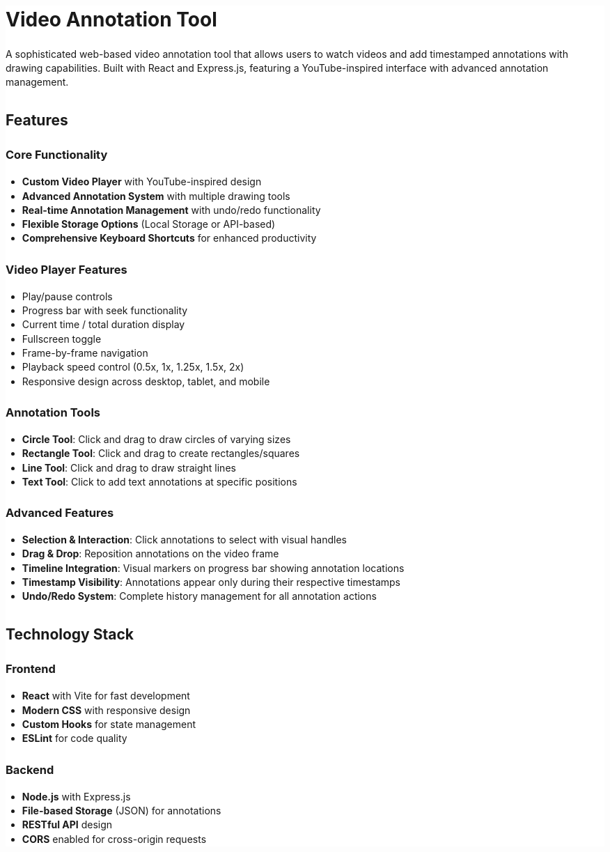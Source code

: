# Video Annotation Tool

A sophisticated web-based video annotation tool that allows users to watch videos and add timestamped annotations with drawing capabilities. Built with React and Express.js, featuring a YouTube-inspired interface with advanced annotation management.

## Features

### Core Functionality
- **Custom Video Player** with YouTube-inspired design
- **Advanced Annotation System** with multiple drawing tools
- **Real-time Annotation Management** with undo/redo functionality
- **Flexible Storage Options** (Local Storage or API-based)
- **Comprehensive Keyboard Shortcuts** for enhanced productivity

### Video Player Features
- Play/pause controls
- Progress bar with seek functionality
- Current time / total duration display
- Fullscreen toggle
- Frame-by-frame navigation
- Playback speed control (0.5x, 1x, 1.25x, 1.5x, 2x)
- Responsive design across desktop, tablet, and mobile

### Annotation Tools
- **Circle Tool**: Click and drag to draw circles of varying sizes
- **Rectangle Tool**: Click and drag to create rectangles/squares
- **Line Tool**: Click and drag to draw straight lines
- **Text Tool**: Click to add text annotations at specific positions

### Advanced Features
- **Selection & Interaction**: Click annotations to select with visual handles
- **Drag & Drop**: Reposition annotations on the video frame
- **Timeline Integration**: Visual markers on progress bar showing annotation locations
- **Timestamp Visibility**: Annotations appear only during their respective timestamps
- **Undo/Redo System**: Complete history management for all annotation actions

## Technology Stack

### Frontend
- **React** with Vite for fast development
- **Modern CSS** with responsive design
- **Custom Hooks** for state management
- **ESLint** for code quality

### Backend
- **Node.js** with Express.js
- **File-based Storage** (JSON) for annotations
- **RESTful API** design
- **CORS** enabled for cross-origin requests
